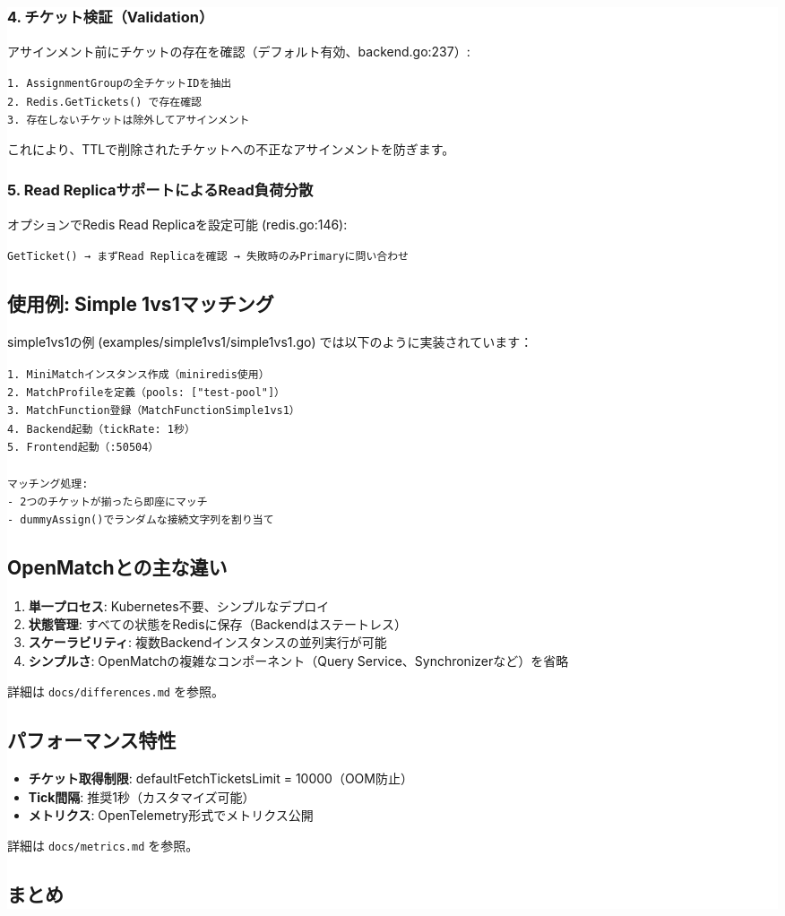 ### 4. チケット検証（Validation）

アサインメント前にチケットの存在を確認（デフォルト有効、backend.go:237）:

```text
1. AssignmentGroupの全チケットIDを抽出
2. Redis.GetTickets() で存在確認
3. 存在しないチケットは除外してアサインメント
```

これにより、TTLで削除されたチケットへの不正なアサインメントを防ぎます。

### 5. Read ReplicaサポートによるRead負荷分散

オプションでRedis Read Replicaを設定可能 (redis.go:146):

```text
GetTicket() → まずRead Replicaを確認 → 失敗時のみPrimaryに問い合わせ
```

## 使用例: Simple 1vs1マッチング

simple1vs1の例 (examples/simple1vs1/simple1vs1.go) では以下のように実装されています：

```text
1. MiniMatchインスタンス作成（miniredis使用）
2. MatchProfileを定義（pools: ["test-pool"]）
3. MatchFunction登録（MatchFunctionSimple1vs1）
4. Backend起動（tickRate: 1秒）
5. Frontend起動（:50504）

マッチング処理:
- 2つのチケットが揃ったら即座にマッチ
- dummyAssign()でランダムな接続文字列を割り当て
```

## OpenMatchとの主な違い

1. **単一プロセス**: Kubernetes不要、シンプルなデプロイ
2. **状態管理**: すべての状態をRedisに保存（Backendはステートレス）
3. **スケーラビリティ**: 複数Backendインスタンスの並列実行が可能
4. **シンプルさ**: OpenMatchの複雑なコンポーネント（Query Service、Synchronizerなど）を省略

詳細は `docs/differences.md` を参照。

## パフォーマンス特性

- **チケット取得制限**: defaultFetchTicketsLimit = 10000（OOM防止）
- **Tick間隔**: 推奨1秒（カスタマイズ可能）
- **メトリクス**: OpenTelemetry形式でメトリクス公開

詳細は `docs/metrics.md` を参照。

## まとめ
